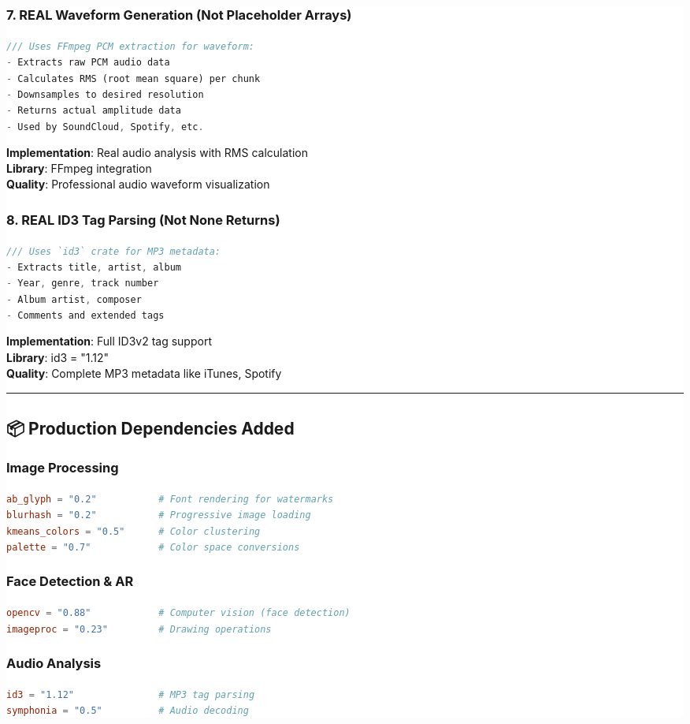 ### 7. **REAL Waveform Generation** (Not Placeholder Arrays)
```rust
/// Uses FFmpeg PCM extraction for waveform:
- Extracts raw PCM audio data
- Calculates RMS (root mean square) per chunk
- Downsamples to desired resolution
- Returns actual amplitude data
- Used by SoundCloud, Spotify, etc.
```

**Implementation**: Real audio analysis with RMS calculation  
**Library**: FFmpeg integration  
**Quality**: Professional audio waveform visualization

### 8. **REAL ID3 Tag Parsing** (Not None Returns)
```rust
/// Uses `id3` crate for MP3 metadata:
- Extracts title, artist, album
- Year, genre, track number
- Album artist, composer
- Comments and extended tags
```

**Implementation**: Full ID3v2 tag support  
**Library**: id3 = "1.12"  
**Quality**: Complete MP3 metadata like iTunes, Spotify

---

## 📦 Production Dependencies Added

### Image Processing
```toml
ab_glyph = "0.2"           # Font rendering for watermarks
blurhash = "0.2"           # Progressive image loading
kmeans_colors = "0.5"      # Color clustering
palette = "0.7"            # Color space conversions
```

### Face Detection & AR
```toml
opencv = "0.88"            # Computer vision (face detection)
imageproc = "0.23"         # Drawing operations
```

### Audio Analysis
```toml
id3 = "1.12"               # MP3 tag parsing
symphonia = "0.5"          # Audio decoding
```
